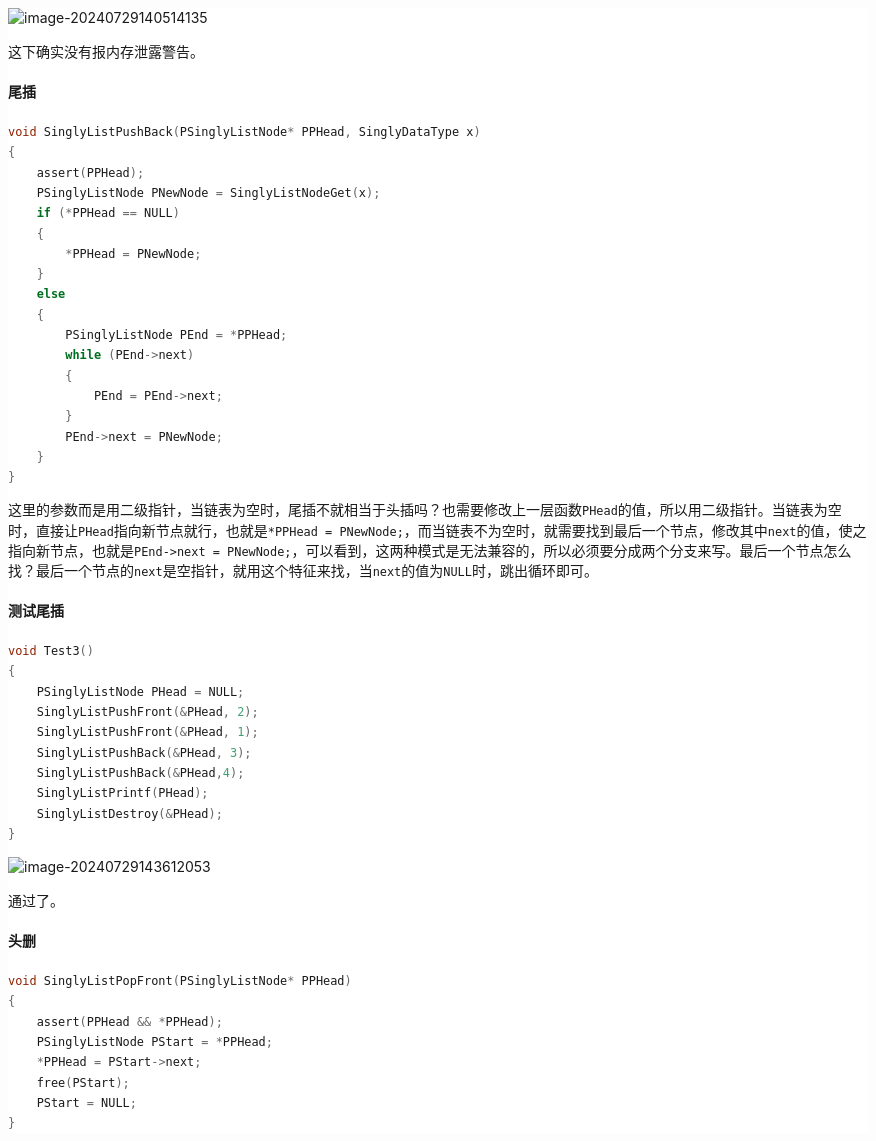 ![image-20240729140514135](https://md-wind.oss-cn-nanjing.aliyuncs.com/md/202407291405290.png)

这下确实没有报内存泄露警告。

#### 尾插

```c
void SinglyListPushBack(PSinglyListNode* PPHead, SinglyDataType x)
{
	assert(PPHead);
	PSinglyListNode PNewNode = SinglyListNodeGet(x);
	if (*PPHead == NULL)
	{
		*PPHead = PNewNode;
	}
	else
	{
		PSinglyListNode PEnd = *PPHead;
		while (PEnd->next)
		{
			PEnd = PEnd->next;
		}
		PEnd->next = PNewNode;
	}
}
```

这里的参数而是用二级指针，当链表为空时，尾插不就相当于头插吗？也需要修改上一层函数`PHead`的值，所以用二级指针。当链表为空时，直接让`PHead`指向新节点就行，也就是`*PPHead = PNewNode;`，而当链表不为空时，就需要找到最后一个节点，修改其中`next`的值，使之指向新节点，也就是`PEnd->next = PNewNode;`，可以看到，这两种模式是无法兼容的，所以必须要分成两个分支来写。最后一个节点怎么找？最后一个节点的`next`是空指针，就用这个特征来找，当`next`的值为`NULL`时，跳出循环即可。

#### 测试尾插

```c
void Test3()
{
	PSinglyListNode PHead = NULL;
	SinglyListPushFront(&PHead, 2);
	SinglyListPushFront(&PHead, 1);
	SinglyListPushBack(&PHead, 3);
	SinglyListPushBack(&PHead,4);
	SinglyListPrintf(PHead);
	SinglyListDestroy(&PHead);
}
```

![image-20240729143612053](https://md-wind.oss-cn-nanjing.aliyuncs.com/md/202407291436181.png)

通过了。

#### 头删

```c
void SinglyListPopFront(PSinglyListNode* PPHead)
{
	assert(PPHead && *PPHead);
	PSinglyListNode PStart = *PPHead;
	*PPHead = PStart->next;
	free(PStart);
	PStart = NULL;
}
```
